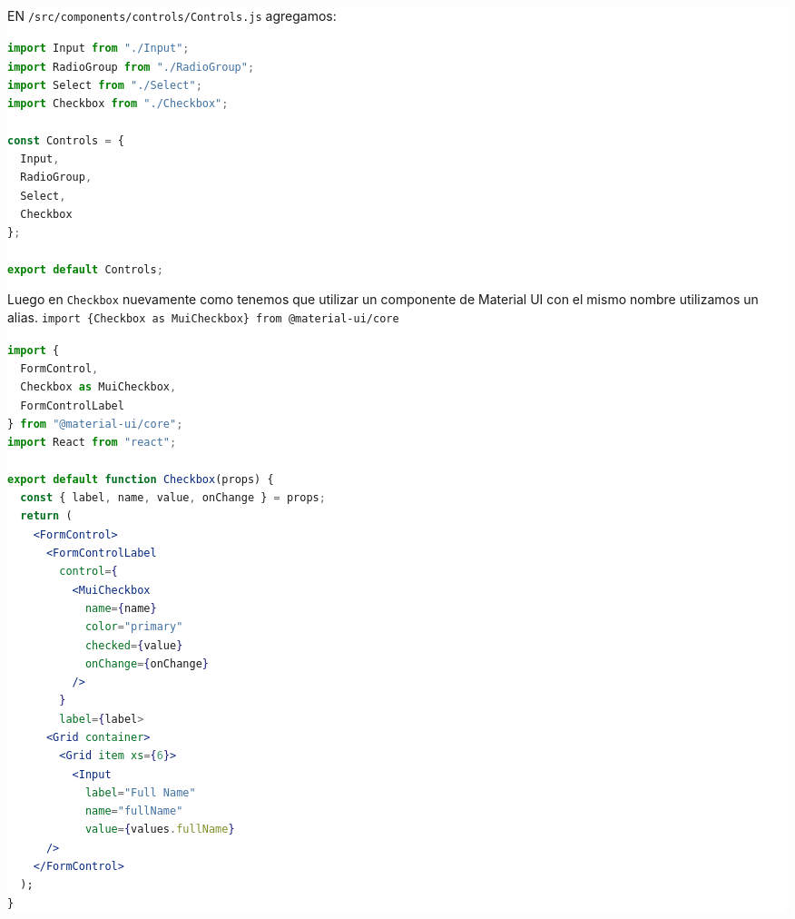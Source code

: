 EN `/src/components/controls/Controls.js` agregamos:
```jsx
import Input from "./Input";
import RadioGroup from "./RadioGroup";
import Select from "./Select";
import Checkbox from "./Checkbox";

const Controls = {
  Input,
  RadioGroup,
  Select,
  Checkbox
};

export default Controls;
```

Luego en `Checkbox` nuevamente como tenemos que utilizar un componente de Material UI con el mismo nombre utilizamos un alias. `import {Checkbox as MuiCheckbox} from @material-ui/core`

```jsx
import {
  FormControl,
  Checkbox as MuiCheckbox,
  FormControlLabel
} from "@material-ui/core";
import React from "react";

export default function Checkbox(props) {
  const { label, name, value, onChange } = props;
  return (
    <FormControl>
      <FormControlLabel
        control={
          <MuiCheckbox
            name={name}
            color="primary"
            checked={value}
            onChange={onChange}
          />
        }
        label={label>
      <Grid container>
        <Grid item xs={6}>
          <Input
            label="Full Name"
            name="fullName"
            value={values.fullName}
      />
    </FormControl>
  );
}

```
